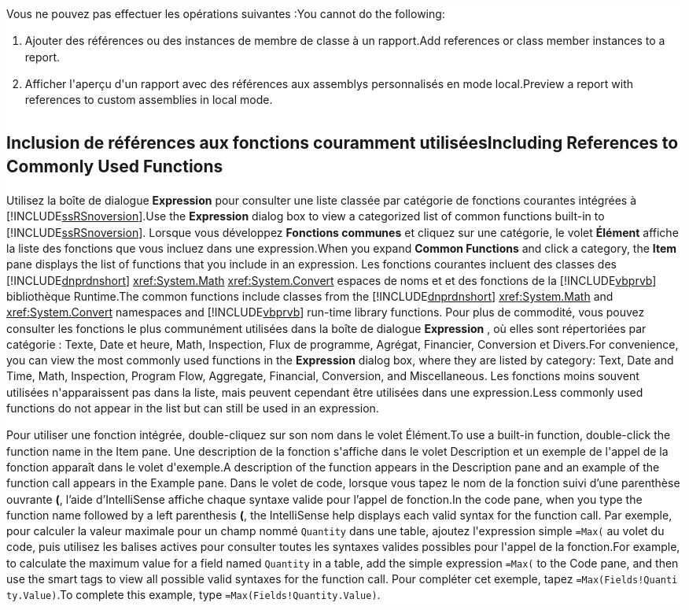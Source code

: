  <span data-ttu-id="49e17-120">Vous ne pouvez pas effectuer les opérations suivantes :</span><span class="sxs-lookup"><span data-stu-id="49e17-120">You cannot do the following:</span></span>  
  
1.  <span data-ttu-id="49e17-121">Ajouter des références ou des instances de membre de classe à un rapport.</span><span class="sxs-lookup"><span data-stu-id="49e17-121">Add references or class member instances to a report.</span></span>  
  
2.  <span data-ttu-id="49e17-122">Afficher l'aperçu d'un rapport avec des références aux assemblys personnalisés en mode local.</span><span class="sxs-lookup"><span data-stu-id="49e17-122">Preview a report with references to custom assemblies in local mode.</span></span>  
  
##  <a name="including-references-to-commonly-used-functions"></a><a name="Common"></a><span data-ttu-id="49e17-123">Inclusion de références aux fonctions couramment utilisées</span><span class="sxs-lookup"><span data-stu-id="49e17-123">Including References to Commonly Used Functions</span></span>  
 <span data-ttu-id="49e17-124">Utilisez la boîte de dialogue **Expression** pour consulter une liste classée par catégorie de fonctions courantes intégrées à [!INCLUDE[ssRSnoversion](../../includes/ssrsnoversion-md.md)].</span><span class="sxs-lookup"><span data-stu-id="49e17-124">Use the **Expression** dialog box to view a categorized list of common functions built-in to [!INCLUDE[ssRSnoversion](../../includes/ssrsnoversion-md.md)].</span></span> <span data-ttu-id="49e17-125">Lorsque vous développez **Fonctions communes** et cliquez sur une catégorie, le volet **Élément** affiche la liste des fonctions que vous incluez dans une expression.</span><span class="sxs-lookup"><span data-stu-id="49e17-125">When you expand **Common Functions** and click a category, the **Item** pane displays the list of functions that you include in an expression.</span></span> <span data-ttu-id="49e17-126">Les fonctions courantes incluent des classes des [!INCLUDE[dnprdnshort](../../includes/dnprdnshort-md.md)] <xref:System.Math> <xref:System.Convert> espaces de noms et et des fonctions de la [!INCLUDE[vbprvb](../../includes/vbprvb-md.md)] bibliothèque Runtime.</span><span class="sxs-lookup"><span data-stu-id="49e17-126">The common functions include classes from the [!INCLUDE[dnprdnshort](../../includes/dnprdnshort-md.md)] <xref:System.Math> and <xref:System.Convert> namespaces and [!INCLUDE[vbprvb](../../includes/vbprvb-md.md)] run-time library functions.</span></span> <span data-ttu-id="49e17-127">Pour plus de commodité, vous pouvez consulter les fonctions le plus communément utilisées dans la boîte de dialogue **Expression** , où elles sont répertoriées par catégorie : Texte, Date et heure, Math, Inspection, Flux de programme, Agrégat, Financier, Conversion et Divers.</span><span class="sxs-lookup"><span data-stu-id="49e17-127">For convenience, you can view the most commonly used functions in the **Expression** dialog box, where they are listed by category: Text, Date and Time, Math, Inspection, Program Flow, Aggregate, Financial, Conversion, and Miscellaneous.</span></span> <span data-ttu-id="49e17-128">Les fonctions moins souvent utilisées n'apparaissent pas dans la liste, mais peuvent cependant être utilisées dans une expression.</span><span class="sxs-lookup"><span data-stu-id="49e17-128">Less commonly used functions do not appear in the list but can still be used in an expression.</span></span>  
  
 <span data-ttu-id="49e17-129">Pour utiliser une fonction intégrée, double-cliquez sur son nom dans le volet Élément.</span><span class="sxs-lookup"><span data-stu-id="49e17-129">To use a built-in function, double-click the function name in the Item pane.</span></span> <span data-ttu-id="49e17-130">Une description de la fonction s'affiche dans le volet Description et un exemple de l'appel de la fonction apparaît dans le volet d'exemple.</span><span class="sxs-lookup"><span data-stu-id="49e17-130">A description of the function appears in the Description pane and an example of the function call appears in the Example pane.</span></span> <span data-ttu-id="49e17-131">Dans le volet de code, lorsque vous tapez le nom de la fonction suivi d’une parenthèse ouvrante **(**, l’aide d’IntelliSense affiche chaque syntaxe valide pour l’appel de fonction.</span><span class="sxs-lookup"><span data-stu-id="49e17-131">In the code pane, when you type the function name followed by a left parenthesis **(**, the IntelliSense help displays each valid syntax for the function call.</span></span> <span data-ttu-id="49e17-132">Par exemple, pour calculer la valeur maximale pour un champ nommé `Quantity` dans une table, ajoutez l'expression simple `=Max(` au volet du code, puis utilisez les balises actives pour consulter toutes les syntaxes valides possibles pour l'appel de la fonction.</span><span class="sxs-lookup"><span data-stu-id="49e17-132">For example, to calculate the maximum value for a field named `Quantity` in a table, add the simple expression `=Max(` to the Code pane, and then use the smart tags to view all possible valid syntaxes for the function call.</span></span> <span data-ttu-id="49e17-133">Pour compléter cet exemple, tapez `=Max(Fields!Quantity.Value)`.</span><span class="sxs-lookup"><span data-stu-id="49e17-133">To complete this example, type `=Max(Fields!Quantity.Value)`.</span></span>  
  